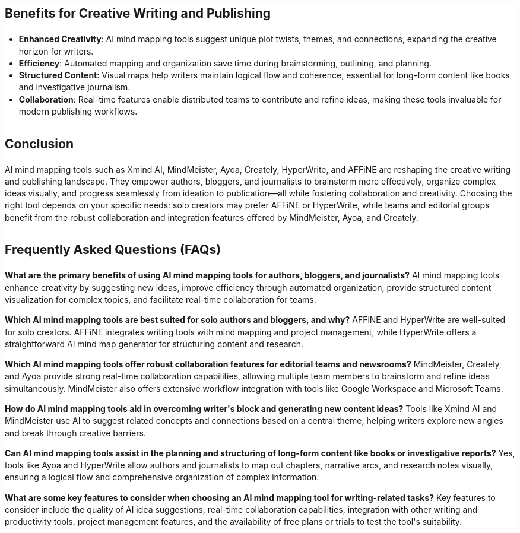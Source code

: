 ## Benefits for Creative Writing and Publishing

- **Enhanced Creativity**: AI mind mapping tools suggest unique plot twists, themes, and connections, expanding the creative horizon for writers.
- **Efficiency**: Automated mapping and organization save time during brainstorming, outlining, and planning.
- **Structured Content**: Visual maps help writers maintain logical flow and coherence, essential for long-form content like books and investigative journalism.
- **Collaboration**: Real-time features enable distributed teams to contribute and refine ideas, making these tools invaluable for modern publishing workflows.

## Conclusion

AI mind mapping tools such as Xmind AI, MindMeister, Ayoa, Creately, HyperWrite, and AFFiNE are reshaping the creative writing and publishing landscape. They empower authors, bloggers, and journalists to brainstorm more effectively, organize complex ideas visually, and progress seamlessly from ideation to publication—all while fostering collaboration and creativity. Choosing the right tool depends on your specific needs: solo creators may prefer AFFiNE or HyperWrite, while teams and editorial groups benefit from the robust collaboration and integration features offered by MindMeister, Ayoa, and Creately.

## Frequently Asked Questions (FAQs)

**What are the primary benefits of using AI mind mapping tools for authors, bloggers, and journalists?**
AI mind mapping tools enhance creativity by suggesting new ideas, improve efficiency through automated organization, provide structured content visualization for complex topics, and facilitate real-time collaboration for teams.

**Which AI mind mapping tools are best suited for solo authors and bloggers, and why?**
AFFiNE and HyperWrite are well-suited for solo creators. AFFiNE integrates writing tools with mind mapping and project management, while HyperWrite offers a straightforward AI mind map generator for structuring content and research.

**Which AI mind mapping tools offer robust collaboration features for editorial teams and newsrooms?**
MindMeister, Creately, and Ayoa provide strong real-time collaboration capabilities, allowing multiple team members to brainstorm and refine ideas simultaneously. MindMeister also offers extensive workflow integration with tools like Google Workspace and Microsoft Teams.

**How do AI mind mapping tools aid in overcoming writer's block and generating new content ideas?**
Tools like Xmind AI and MindMeister use AI to suggest related concepts and connections based on a central theme, helping writers explore new angles and break through creative barriers.

**Can AI mind mapping tools assist in the planning and structuring of long-form content like books or investigative reports?**
Yes, tools like Ayoa and HyperWrite allow authors and journalists to map out chapters, narrative arcs, and research notes visually, ensuring a logical flow and comprehensive organization of complex information.

**What are some key features to consider when choosing an AI mind mapping tool for writing-related tasks?**
Key features to consider include the quality of AI idea suggestions, real-time collaboration capabilities, integration with other writing and productivity tools, project management features, and the availability of free plans or trials to test the tool's suitability.
